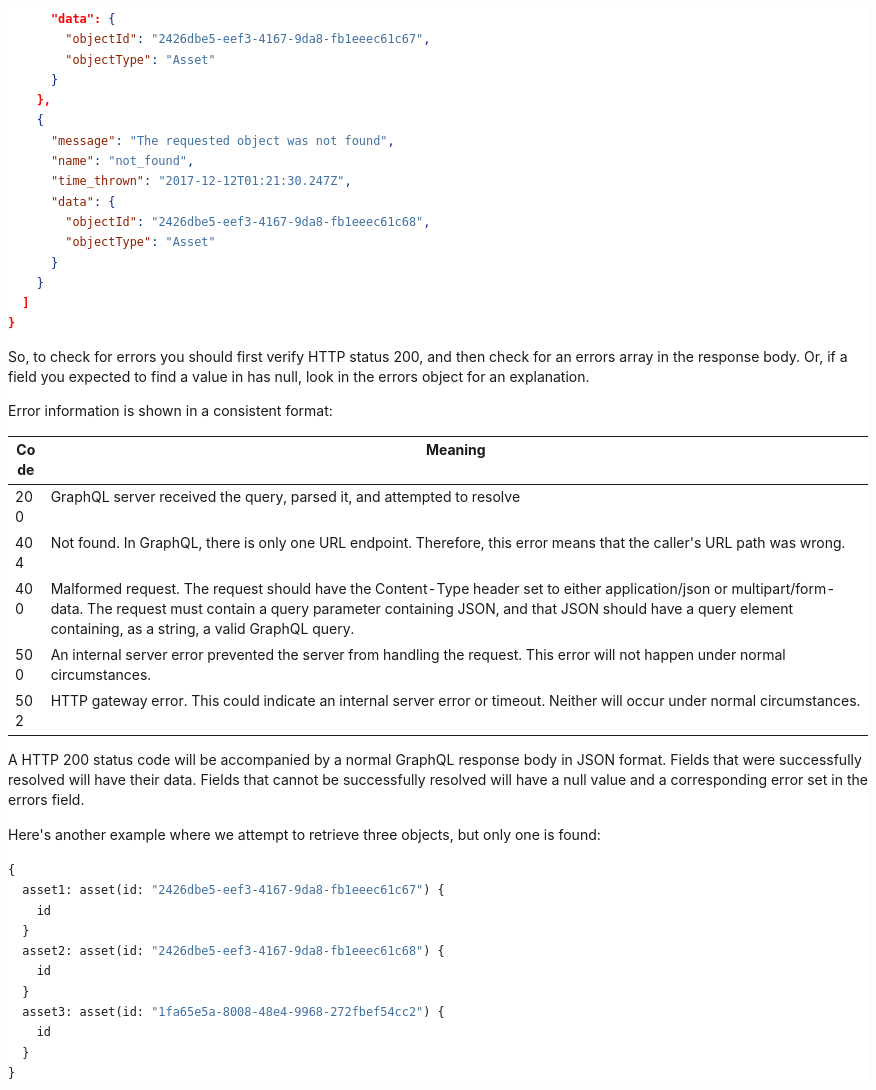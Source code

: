 ```json
      "data": {
        "objectId": "2426dbe5-eef3-4167-9da8-fb1eeec61c67",
        "objectType": "Asset"
      }
    },
    {
      "message": "The requested object was not found",
      "name": "not_found",
      "time_thrown": "2017-12-12T01:21:30.247Z",
      "data": {
        "objectId": "2426dbe5-eef3-4167-9da8-fb1eeec61c68",
        "objectType": "Asset"
      }
    }
  ]
}
```


So, to check for errors you should first verify HTTP status 200, and then check for an errors array in the response body. Or, if a field you expected to find a value in has null, look in the errors object for an explanation.

Error information is shown in a consistent format:

| Code | Meaning |
| ---- | ------- |
| 200	| GraphQL server received the query, parsed it, and attempted to resolve |
| 404	| Not found. In GraphQL, there is only one URL endpoint. Therefore, this error means that the caller's URL path was wrong. |
| 400	| Malformed request. The request should have the Content-Type header set to either application/json or multipart/form-data. The request must contain a query parameter containing JSON, and that JSON should have a query element containing, as a string, a valid GraphQL query. |
| 500	| An internal server error prevented the server from handling the request. This error will not happen under normal circumstances. |
| 502	| HTTP gateway error. This could indicate an internal server error or timeout. Neither will occur under normal circumstances. |

A HTTP 200 status code will be accompanied by a normal GraphQL response body in JSON format. Fields that were successfully resolved will have their data. Fields that cannot be successfully resolved will have a null value and a corresponding error set in the errors field. 

Here's another example where we attempt to retrieve three objects, but only one is found:

```graphql
{
  asset1: asset(id: "2426dbe5-eef3-4167-9da8-fb1eeec61c67") {
    id
  }
  asset2: asset(id: "2426dbe5-eef3-4167-9da8-fb1eeec61c68") {
    id
  }
  asset3: asset(id: "1fa65e5a-8008-48e4-9968-272fbef54cc2") {
    id
  }
}
```
